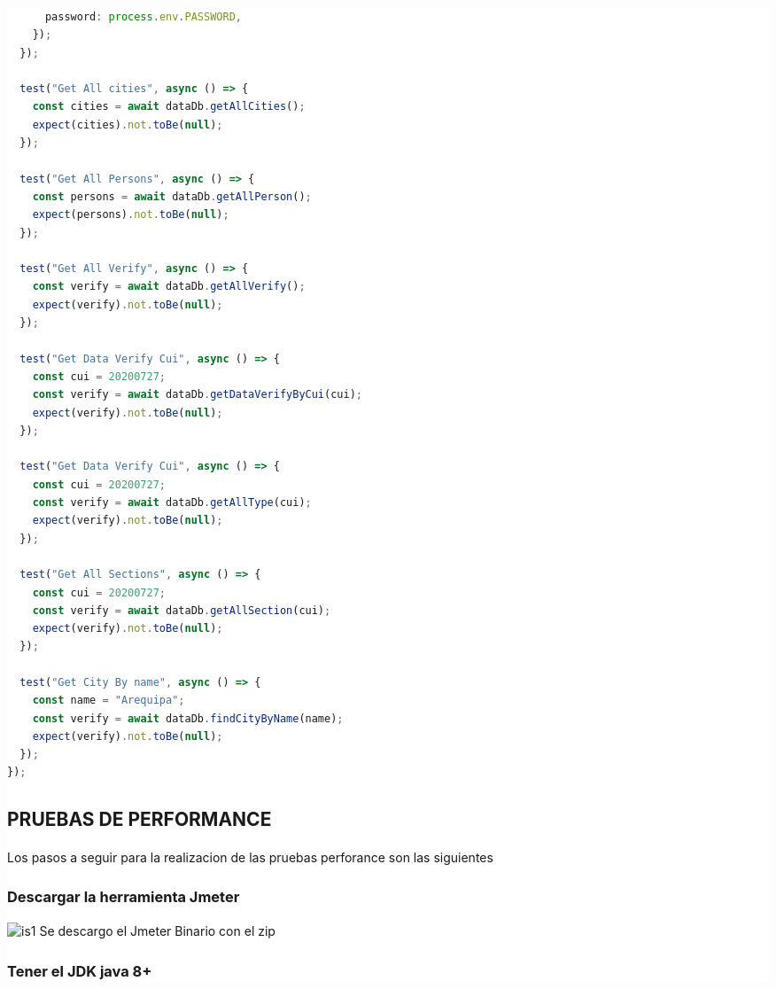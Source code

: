 ```javascript
      password: process.env.PASSWORD,
    });
  });

  test("Get All cities", async () => {
    const cities = await dataDb.getAllCities();
    expect(cities).not.toBe(null);
  });

  test("Get All Persons", async () => {
    const persons = await dataDb.getAllPerson();
    expect(persons).not.toBe(null);
  });

  test("Get All Verify", async () => {
    const verify = await dataDb.getAllVerify();
    expect(verify).not.toBe(null);
  });

  test("Get Data Verify Cui", async () => {
    const cui = 20200727;
    const verify = await dataDb.getDataVerifyByCui(cui);
    expect(verify).not.toBe(null);
  });

  test("Get Data Verify Cui", async () => {
    const cui = 20200727;
    const verify = await dataDb.getAllType(cui);
    expect(verify).not.toBe(null);
  });

  test("Get All Sections", async () => {
    const cui = 20200727;
    const verify = await dataDb.getAllSection(cui);
    expect(verify).not.toBe(null);
  });

  test("Get City By name", async () => {
    const name = "Arequipa";
    const verify = await dataDb.findCityByName(name);
    expect(verify).not.toBe(null);
  });
});
```

## PRUEBAS DE PERFORMANCE
Los pasos a seguir para la realizacion de las pruebas perforance son las siguientes

### Descargar la herramienta Jmeter
![is1](https://user-images.githubusercontent.com/86405228/209914056-a6eeefe8-92cf-4a7c-a2fc-0f9484ff6de2.png)
Se descargo el Jmeter Binario con el zip
### Tener el JDK java 8+
